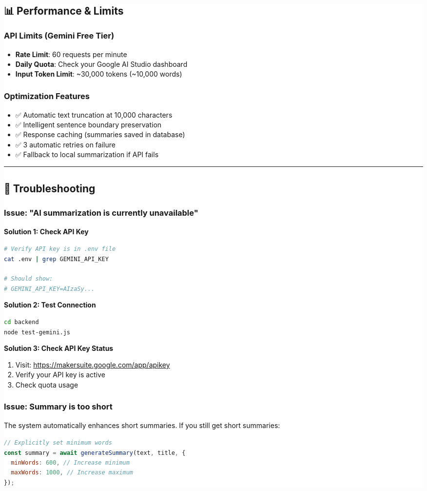 
## 📊 Performance & Limits

### API Limits (Gemini Free Tier)

- **Rate Limit**: 60 requests per minute
- **Daily Quota**: Check your Google AI Studio dashboard
- **Input Token Limit**: ~30,000 tokens (~10,000 words)

### Optimization Features

- ✅ Automatic text truncation at 10,000 characters
- ✅ Intelligent sentence boundary preservation
- ✅ Response caching (summaries saved in database)
- ✅ 3 automatic retries on failure
- ✅ Fallback to local summarization if API fails

---

## 🐛 Troubleshooting

### Issue: "AI summarization is currently unavailable"

**Solution 1: Check API Key**

```bash
# Verify API key is in .env file
cat .env | grep GEMINI_API_KEY

# Should show:
# GEMINI_API_KEY=AIzaSy...
```

**Solution 2: Test Connection**

```bash
cd backend
node test-gemini.js
```

**Solution 3: Check API Key Status**

1. Visit: https://makersuite.google.com/app/apikey
2. Verify your API key is active
3. Check quota usage

### Issue: Summary is too short

The system automatically enhances short summaries. If you still get short summaries:

```javascript
// Explicitly set minimum words
const summary = await generateSummary(text, title, {
  minWords: 600, // Increase minimum
  maxWords: 1000, // Increase maximum
});
```
